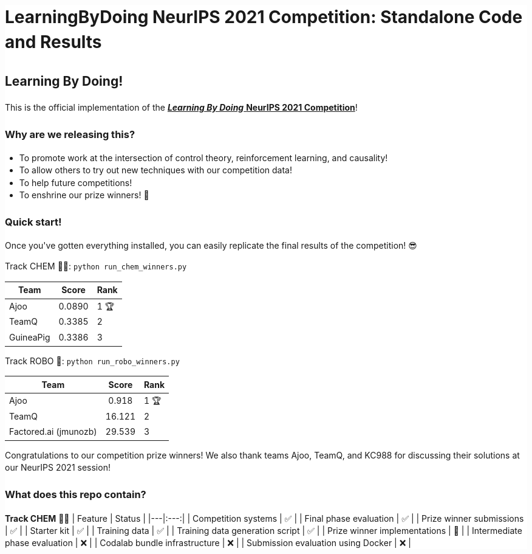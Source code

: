 # LearningByDoing NeurIPS 2021 Competition: Standalone Code and Results

## Learning By Doing!

This is the official implementation of the [***Learning By Doing*** **NeurIPS 2021 Competition**](https://learningbydoingcompetition.github.io/)!

### Why are we releasing this?

- To promote work at the intersection of control theory, reinforcement learning, and causality!
- To allow others to try out new techniques with our competition data!
- To help future competitions!
- To enshrine our prize winners! 🏅

### Quick start!

Once you've gotten everything installed, you can easily replicate the final results of the competition! 😎

Track CHEM 🧑‍🔬: `python run_chem_winners.py`

| Team | Score | Rank |
|---|:---:|:---|
| Ajoo | 0.0890 | 1 🏆 | 
| TeamQ | 0.3385 | 2 |
| GuineaPig | 0.3386 | 3 |

Track ROBO 🤖: `python run_robo_winners.py`

| Team | Score | Rank |
|---|:---:|:---|
| Ajoo | 0.918 | 1 🏆 | 
| TeamQ | 16.121 | 2 |
| Factored.ai (jmunozb) | 29.539 | 3 |

Congratulations to our competition prize winners! We also thank teams Ajoo, TeamQ, and KC988 for discussing their solutions at our NeurIPS 2021 session!

### What does this repo contain?

**Track CHEM** 🧑‍🔬
| Feature | Status |
|---|:---:|
| Competition systems | ✅ |
| Final phase evaluation | ✅ |
| Prize winner submissions | ✅ |
| Starter kit | ✅ |
| Training data | ✅ |
| Training data generation script | ✅ |
| Prize winner implementations | 🔗 |
| Intermediate phase evaluation | ❌ |
| Codalab bundle infrastructure | ❌ |
| Submission evaluation using Docker | ❌ |